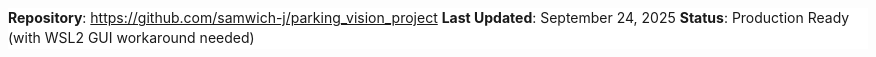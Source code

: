 
**Repository**: https://github.com/samwich-j/parking_vision_project
**Last Updated**: September 24, 2025
**Status**: Production Ready (with WSL2 GUI workaround needed)